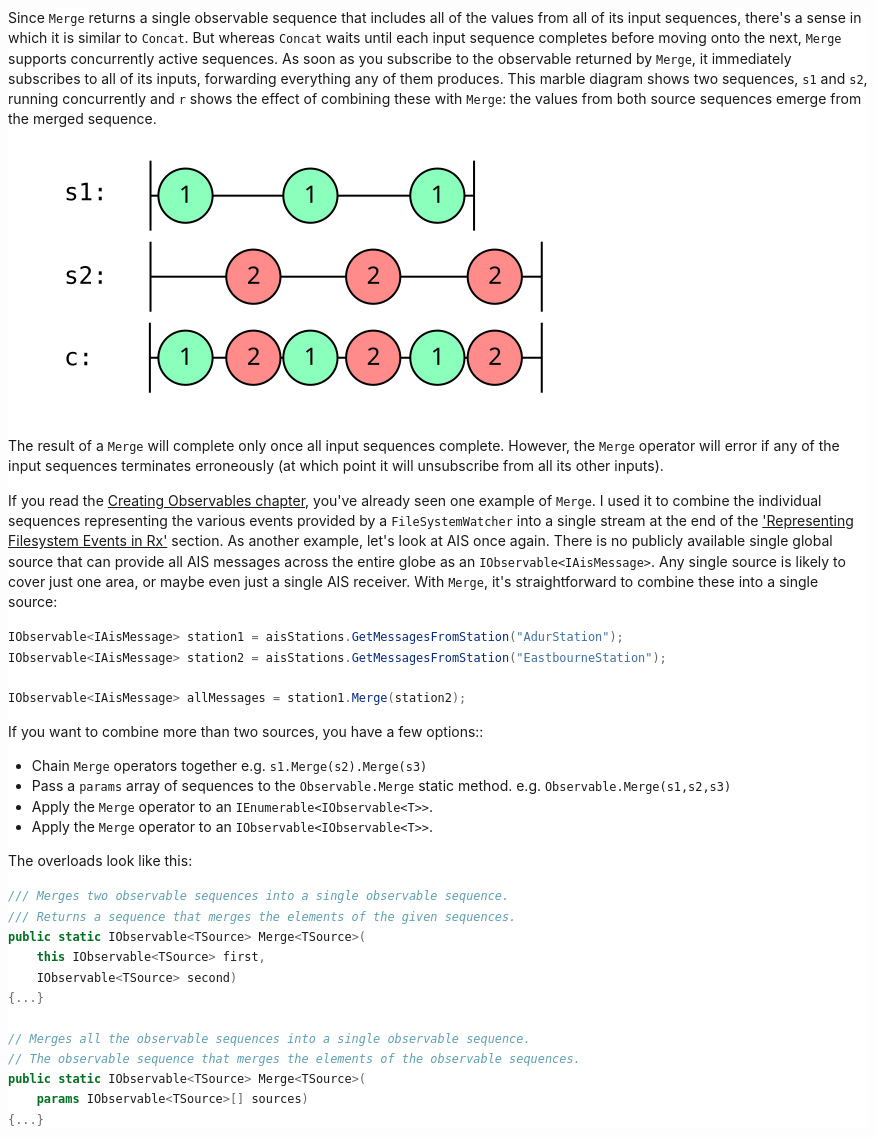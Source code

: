 Since `Merge` returns a single observable sequence that includes all of the values from all of its input sequences, there's a sense in which it is similar to `Concat`. But whereas `Concat` waits until each input sequence completes before moving onto the next, `Merge` supports concurrently active sequences. As soon as you subscribe to the observable returned by `Merge`, it immediately subscribes to all of its inputs, forwarding everything any of them produces. This marble diagram shows two sequences, `s1` and `s2`, running concurrently and `r` shows the effect of combining these with `Merge`: the values from both source sequences emerge from the merged sequence.

![](GraphicsIntro/Ch09-CombiningSequences-Marbles-Merge-Marbles.svg)

The result of a `Merge` will complete only once all input sequences complete. However, the `Merge` operator will error if any of the input sequences terminates erroneously (at which point it will unsubscribe from all its other inputs).

If you read the [Creating Observables chapter](03_CreatingObservableSequences.md), you've already seen one example of `Merge`. I used it to combine the individual sequences representing the various events provided by a `FileSystemWatcher` into a single stream at the end of the ['Representing Filesystem Events in Rx'](03_CreatingObservableSequences.md#representing-filesystem-events-in-rx) section. As another example, let's look at AIS once again. There is no publicly available single global source that can provide all AIS messages across the entire globe as an `IObservable<IAisMessage>`. Any single source is likely to cover just one area, or maybe even just a single AIS receiver. With `Merge`, it's straightforward to combine these into a single source:

```cs
IObservable<IAisMessage> station1 = aisStations.GetMessagesFromStation("AdurStation");
IObservable<IAisMessage> station2 = aisStations.GetMessagesFromStation("EastbourneStation");

IObservable<IAisMessage> allMessages = station1.Merge(station2);
```

If you want to combine more than two sources, you have a few options::

- Chain `Merge` operators together e.g. `s1.Merge(s2).Merge(s3)`
- Pass a `params` array of sequences to the `Observable.Merge` static method. e.g. `Observable.Merge(s1,s2,s3)`
- Apply the `Merge` operator to an `IEnumerable<IObservable<T>>`.
- Apply the `Merge` operator to an `IObservable<IObservable<T>>`.

The overloads look like this:

```csharp
/// Merges two observable sequences into a single observable sequence.
/// Returns a sequence that merges the elements of the given sequences.
public static IObservable<TSource> Merge<TSource>(
    this IObservable<TSource> first, 
    IObservable<TSource> second)
{...}

// Merges all the observable sequences into a single observable sequence.
// The observable sequence that merges the elements of the observable sequences.
public static IObservable<TSource> Merge<TSource>(
    params IObservable<TSource>[] sources)
{...}
```